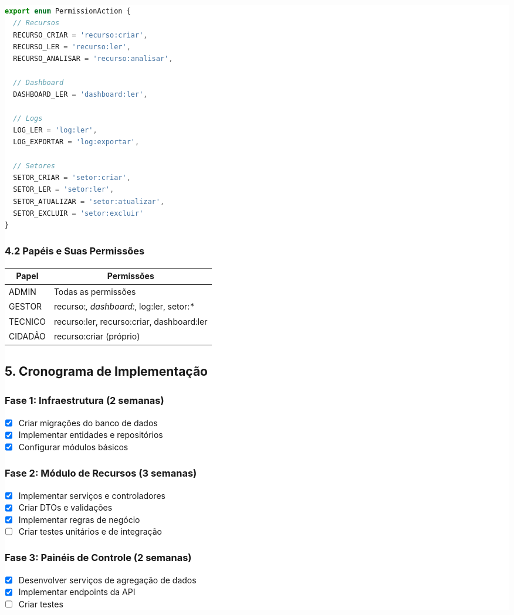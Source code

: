 ```typescript
export enum PermissionAction {
  // Recursos
  RECURSO_CRIAR = 'recurso:criar',
  RECURSO_LER = 'recurso:ler',
  RECURSO_ANALISAR = 'recurso:analisar',
  
  // Dashboard
  DASHBOARD_LER = 'dashboard:ler',
  
  // Logs
  LOG_LER = 'log:ler',
  LOG_EXPORTAR = 'log:exportar',
  
  // Setores
  SETOR_CRIAR = 'setor:criar',
  SETOR_LER = 'setor:ler',
  SETOR_ATUALIZAR = 'setor:atualizar',
  SETOR_EXCLUIR = 'setor:excluir'
}
```

### 4.2 Papéis e Suas Permissões

| Papel | Permissões |
|-------|------------|
| ADMIN | Todas as permissões |
| GESTOR | recurso:*, dashboard:*, log:ler, setor:* |
| TECNICO | recurso:ler, recurso:criar, dashboard:ler |
| CIDADÃO | recurso:criar (próprio) |

## 5. Cronograma de Implementação

### Fase 1: Infraestrutura (2 semanas)
- [x] Criar migrações do banco de dados
- [x] Implementar entidades e repositórios
- [x] Configurar módulos básicos

### Fase 2: Módulo de Recursos (3 semanas)
- [x] Implementar serviços e controladores
- [x] Criar DTOs e validações
- [x] Implementar regras de negócio
- [ ] Criar testes unitários e de integração

### Fase 3: Painéis de Controle (2 semanas)
- [x] Desenvolver serviços de agregação de dados
- [x] Implementar endpoints da API
- [ ] Criar testes
